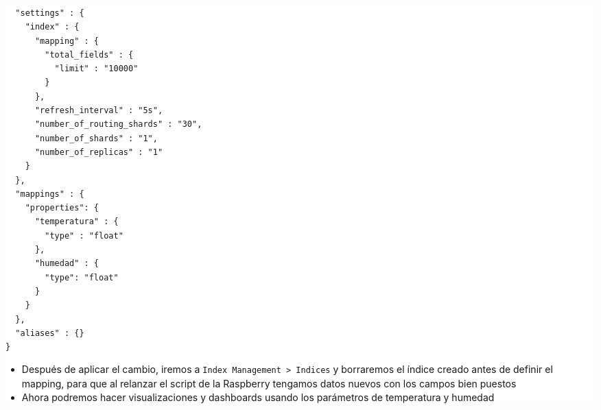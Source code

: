 ```
  "settings" : {
    "index" : {
      "mapping" : {
        "total_fields" : {
          "limit" : "10000"
        }
      },
      "refresh_interval" : "5s",
      "number_of_routing_shards" : "30",
      "number_of_shards" : "1",
      "number_of_replicas" : "1"
    }
  },
  "mappings" : {
    "properties": {
      "temperatura" : {
        "type" : "float"
      },
      "humedad" : {
        "type": "float"
      }
    }
  },
  "aliases" : {}
}
```
 - Después de aplicar el cambio, iremos a `Index Management > Indices` y borraremos el índice creado antes de definir el mapping, para que al relanzar el script de la Raspberry tengamos datos nuevos con los campos bien puestos
 - Ahora podremos hacer visualizaciones y dashboards usando los parámetros de temperatura y humedad
